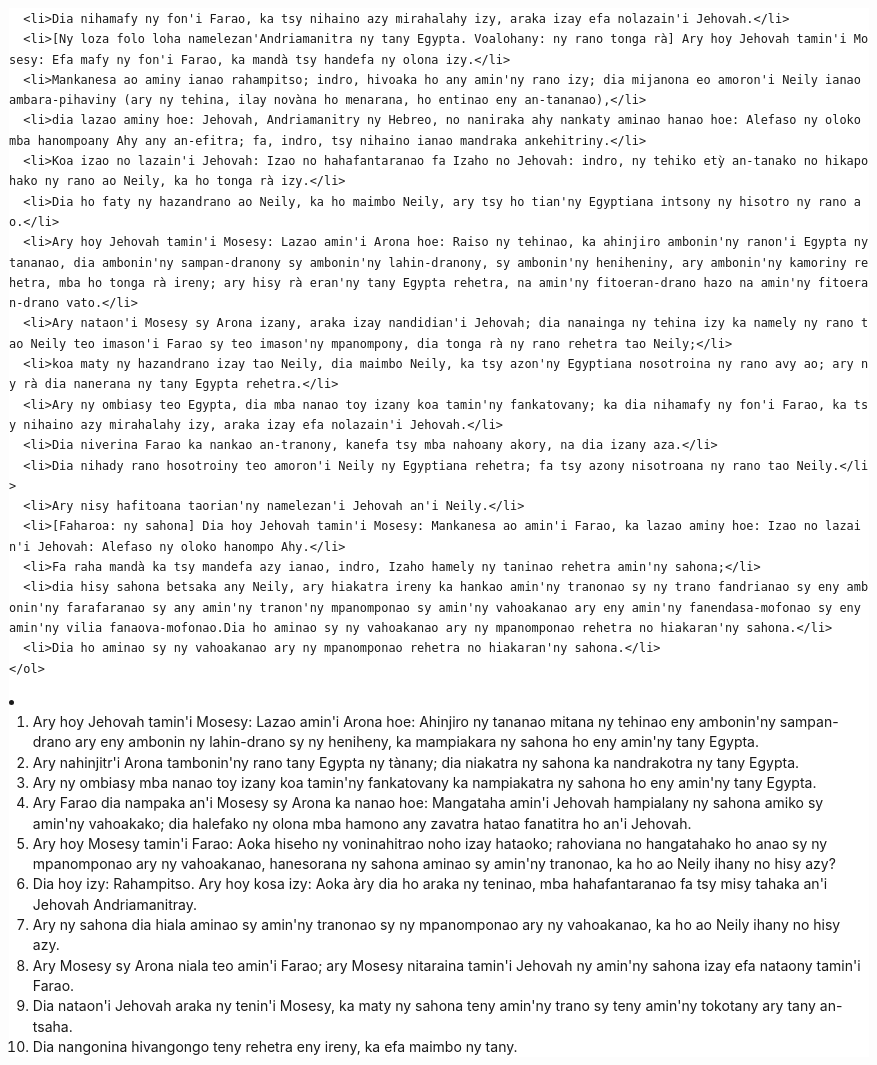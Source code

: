       <li>Dia nihamafy ny fon'i Farao, ka tsy nihaino azy mirahalahy izy, araka izay efa nolazain'i Jehovah.</li>
      <li>[Ny loza folo loha namelezan'Andriamanitra ny tany Egypta. Voalohany: ny rano tonga rà] Ary hoy Jehovah tamin'i Mosesy: Efa mafy ny fon'i Farao, ka mandà tsy handefa ny olona izy.</li>
      <li>Mankanesa ao aminy ianao rahampitso; indro, hivoaka ho any amin'ny rano izy; dia mijanona eo amoron'i Neily ianao ambara-pihaviny (ary ny tehina, ilay novàna ho menarana, ho entinao eny an-tananao),</li>
      <li>dia lazao aminy hoe: Jehovah, Andriamanitry ny Hebreo, no naniraka ahy nankaty aminao hanao hoe: Alefaso ny oloko mba hanompoany Ahy any an-efitra; fa, indro, tsy nihaino ianao mandraka ankehitriny.</li>
      <li>Koa izao no lazain'i Jehovah: Izao no hahafantaranao fa Izaho no Jehovah: indro, ny tehiko etỳ an-tanako no hikapohako ny rano ao Neily, ka ho tonga rà izy.</li>
      <li>Dia ho faty ny hazandrano ao Neily, ka ho maimbo Neily, ary tsy ho tian'ny Egyptiana intsony ny hisotro ny rano ao.</li>
      <li>Ary hoy Jehovah tamin'i Mosesy: Lazao amin'i Arona hoe: Raiso ny tehinao, ka ahinjiro ambonin'ny ranon'i Egypta ny tananao, dia ambonin'ny sampan-dranony sy ambonin'ny lahin-dranony, sy ambonin'ny heniheniny, ary ambonin'ny kamoriny rehetra, mba ho tonga rà ireny; ary hisy rà eran'ny tany Egypta rehetra, na amin'ny fitoeran-drano hazo na amin'ny fitoeran-drano vato.</li>
      <li>Ary nataon'i Mosesy sy Arona izany, araka izay nandidian'i Jehovah; dia nanainga ny tehina izy ka namely ny rano tao Neily teo imason'i Farao sy teo imason'ny mpanompony, dia tonga rà ny rano rehetra tao Neily;</li>
      <li>koa maty ny hazandrano izay tao Neily, dia maimbo Neily, ka tsy azon'ny Egyptiana nosotroina ny rano avy ao; ary ny rà dia nanerana ny tany Egypta rehetra.</li>
      <li>Ary ny ombiasy teo Egypta, dia mba nanao toy izany koa tamin'ny fankatovany; ka dia nihamafy ny fon'i Farao, ka tsy nihaino azy mirahalahy izy, araka izay efa nolazain'i Jehovah.</li>
      <li>Dia niverina Farao ka nankao an-tranony, kanefa tsy mba nahoany akory, na dia izany aza.</li>
      <li>Dia nihady rano hosotroiny teo amoron'i Neily ny Egyptiana rehetra; fa tsy azony nisotroana ny rano tao Neily.</li>
      <li>Ary nisy hafitoana taorian'ny namelezan'i Jehovah an'i Neily.</li>
      <li>[Faharoa: ny sahona] Dia hoy Jehovah tamin'i Mosesy: Mankanesa ao amin'i Farao, ka lazao aminy hoe: Izao no lazain'i Jehovah: Alefaso ny oloko hanompo Ahy.</li>
      <li>Fa raha mandà ka tsy mandefa azy ianao, indro, Izaho hamely ny taninao rehetra amin'ny sahona;</li>
      <li>dia hisy sahona betsaka any Neily, ary hiakatra ireny ka hankao amin'ny tranonao sy ny trano fandrianao sy eny ambonin'ny farafaranao sy any amin'ny tranon'ny mpanomponao sy amin'ny vahoakanao ary eny amin'ny fanendasa-mofonao sy eny amin'ny vilia fanaova-mofonao.Dia ho aminao sy ny vahoakanao ary ny mpanomponao rehetra no hiakaran'ny sahona.</li>
      <li>Dia ho aminao sy ny vahoakanao ary ny mpanomponao rehetra no hiakaran'ny sahona.</li>
    </ol>
  </li>
  <li>
    <ol>
      <li>Ary hoy Jehovah tamin'i Mosesy: Lazao amin'i Arona hoe: Ahinjiro ny tananao mitana ny tehinao eny ambonin'ny sampan-drano ary eny ambonin ny lahin-drano sy ny heniheny, ka mampiakara ny sahona ho eny amin'ny tany Egypta.</li>
      <li>Ary nahinjitr'i Arona tambonin'ny rano tany Egypta ny tànany; dia niakatra ny sahona ka nandrakotra ny tany Egypta.</li>
      <li>Ary ny ombiasy mba nanao toy izany koa tamin'ny fankatovany ka nampiakatra ny sahona ho eny amin'ny tany Egypta.</li>
      <li>Ary Farao dia nampaka an'i Mosesy sy Arona ka nanao hoe: Mangataha amin'i Jehovah hampialany ny sahona amiko sy amin'ny vahoakako; dia halefako ny olona mba hamono any zavatra hatao fanatitra ho an'i Jehovah.</li>
      <li>Ary hoy Mosesy tamin'i Farao: Aoka hiseho ny voninahitrao noho izay hataoko; rahoviana no hangatahako ho anao sy ny mpanomponao ary ny vahoakanao, hanesorana ny sahona aminao sy amin'ny tranonao, ka ho ao Neily ihany no hisy azy?</li>
      <li>Dia hoy izy: Rahampitso. Ary hoy kosa izy: Aoka àry dia ho araka ny teninao, mba hahafantaranao fa tsy misy tahaka an'i Jehovah Andriamanitray.</li>
      <li>Ary ny sahona dia hiala aminao sy amin'ny tranonao sy ny mpanomponao ary ny vahoakanao, ka ho ao Neily ihany no hisy azy.</li>
      <li>Ary Mosesy sy Arona niala teo amin'i Farao; ary Mosesy nitaraina tamin'i Jehovah ny amin'ny sahona izay efa nataony tamin'i Farao.</li>
      <li>Dia nataon'i Jehovah araka ny tenin'i Mosesy, ka maty ny sahona teny amin'ny trano sy teny amin'ny tokotany ary tany an-tsaha.</li>
      <li>Dia nangonina hivangongo teny rehetra eny ireny, ka efa maimbo ny tany.</li>